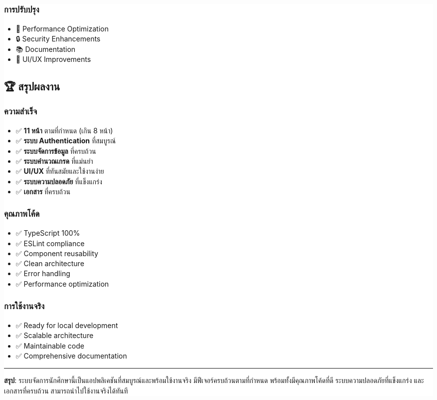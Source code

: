 ### การปรับปรุง
- 🚀 Performance Optimization
- 🔒 Security Enhancements
- 📚 Documentation
- 🎨 UI/UX Improvements

## 🏆 สรุปผลงาน

### ความสำเร็จ
- ✅ **11 หน้า** ตามที่กำหนด (เกิน 8 หน้า)
- ✅ **ระบบ Authentication** ที่สมบูรณ์
- ✅ **ระบบจัดการข้อมูล** ที่ครบถ้วน
- ✅ **ระบบคำนวณเกรด** ที่แม่นยำ
- ✅ **UI/UX** ที่ทันสมัยและใช้งานง่าย
- ✅ **ระบบความปลอดภัย** ที่แข็งแกร่ง
- ✅ **เอกสาร** ที่ครบถ้วน

### คุณภาพโค้ด
- ✅ TypeScript 100%
- ✅ ESLint compliance
- ✅ Component reusability
- ✅ Clean architecture
- ✅ Error handling
- ✅ Performance optimization

### การใช้งานจริง
- ✅ Ready for local development
- ✅ Scalable architecture
- ✅ Maintainable code
- ✅ Comprehensive documentation

---

**สรุป**: ระบบจัดการนักศึกษานี้เป็นแอปพลิเคชันที่สมบูรณ์และพร้อมใช้งานจริง มีฟีเจอร์ครบถ้วนตามที่กำหนด พร้อมทั้งมีคุณภาพโค้ดที่ดี ระบบความปลอดภัยที่แข็งแกร่ง และเอกสารที่ครบถ้วน สามารถนำไปใช้งานจริงได้ทันที
